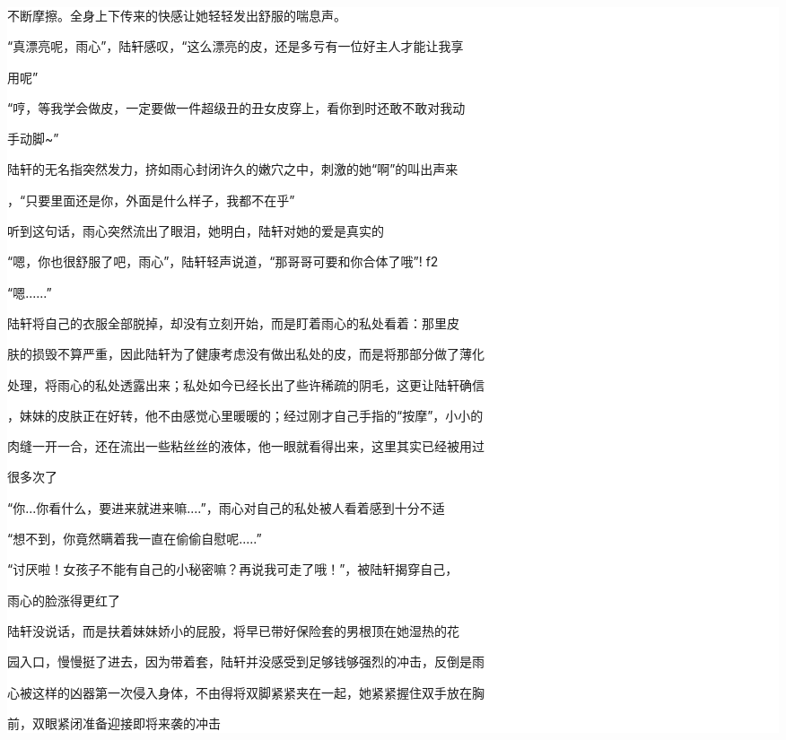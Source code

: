 不断摩擦。全身上下传来的快感让她轻轻发出舒服的喘息声。



“真漂亮呢，雨心”，陆轩感叹，“这么漂亮的皮，还是多亏有一位好主人才能让我享

用呢”



“哼，等我学会做皮，一定要做一件超级丑的丑女皮穿上，看你到时还敢不敢对我动

手动脚~”



陆轩的无名指突然发力，挤如雨心封闭许久的嫩穴之中，刺激的她“啊”的叫出声来

，“只要里面还是你，外面是什么样子，我都不在乎”



听到这句话，雨心突然流出了眼泪，她明白，陆轩对她的爱是真实的



“嗯，你也很舒服了吧，雨心”，陆轩轻声说道，“那哥哥可要和你合体了哦”!   f2



“嗯......”





陆轩将自己的衣服全部脱掉，却没有立刻开始，而是盯着雨心的私处看着：那里皮

肤的损毁不算严重，因此陆轩为了健康考虑没有做出私处的皮，而是将那部分做了薄化

处理，将雨心的私处透露出来；私处如今已经长出了些许稀疏的阴毛，这更让陆轩确信

，妹妹的皮肤正在好转，他不由感觉心里暖暖的；经过刚才自己手指的“按摩”，小小的

肉缝一开一合，还在流出一些粘丝丝的液体，他一眼就看得出来，这里其实已经被用过

很多次了



“你...你看什么，要进来就进来嘛....”，雨心对自己的私处被人看着感到十分不适







“想不到，你竟然瞒着我一直在偷偷自慰呢.....”

“讨厌啦！女孩子不能有自己的小秘密嘛？再说我可走了哦！”，被陆轩揭穿自己，

雨心的脸涨得更红了



陆轩没说话，而是扶着妹妹娇小的屁股，将早已带好保险套的男根顶在她湿热的花

园入口，慢慢挺了进去，因为带着套，陆轩并没感受到足够钱够强烈的冲击，反倒是雨

心被这样的凶器第一次侵入身体，不由得将双脚紧紧夹在一起，她紧紧握住双手放在胸

前，双眼紧闭准备迎接即将来袭的冲击
